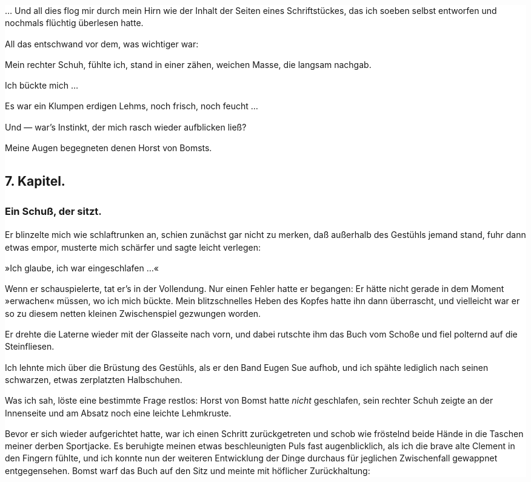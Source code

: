 … Und all dies flog mir durch mein Hirn wie der Inhalt
der Seiten eines Schriftstückes, das ich soeben selbst
entworfen und nochmals flüchtig überlesen hatte.

All das entschwand vor dem, was wichtiger war:

Mein rechter Schuh, fühlte ich, stand in einer zähen,
weichen Masse, die langsam nachgab.

Ich bückte mich …

Es war ein Klumpen erdigen Lehms, noch frisch, noch
feucht …

Und — war’s Instinkt, der mich rasch wieder aufblicken
ließ?

Meine Augen begegneten denen Horst von Bomsts.

<h2>7. Kapitel.</h2>

<h3>Ein Schuß, der sitzt.</h3>

Er blinzelte mich wie schlaftrunken an, schien zunächst
gar nicht zu merken, daß außerhalb des Gestühls jemand
stand, fuhr dann etwas empor, musterte mich schärfer
und sagte leicht verlegen:

»Ich glaube, ich war eingeschlafen …«

Wenn er schauspielerte, tat er’s in der Vollendung.
Nur einen Fehler hatte er begangen: Er hätte nicht
gerade in dem Moment »erwachen« müssen, wo ich mich
bückte. Mein blitzschnelles Heben des Kopfes hatte ihn dann
überrascht, und vielleicht war er so zu diesem netten
kleinen Zwischenspiel gezwungen worden.

Er drehte die Laterne wieder mit der Glasseite nach
vorn, und dabei rutschte ihm das Buch vom Schoße und
fiel polternd auf die Steinfliesen.

Ich lehnte mich über die Brüstung des Gestühls, als
er den Band Eugen Sue aufhob, und ich spähte lediglich
nach seinen schwarzen, etwas zerplatzten Halbschuhen.

Was ich sah, löste eine bestimmte Frage restlos: Horst
von Bomst hatte *nicht* geschlafen, sein rechter Schuh
zeigte an der Innenseite und am Absatz noch eine leichte
Lehmkruste.

Bevor er sich wieder aufgerichtet hatte, war ich einen
Schritt zurückgetreten und schob wie fröstelnd beide
Hände in die Taschen meiner derben Sportjacke. Es beruhigte
meinen etwas beschleunigten Puls fast augenblicklich,
als ich die brave alte Clement in den Fingern fühlte,
und ich konnte nun der weiteren Entwicklung der Dinge
durchaus für jeglichen Zwischenfall gewappnet entgegensehen.
Bomst warf das Buch auf den Sitz und meinte mit höflicher
Zurückhaltung:

